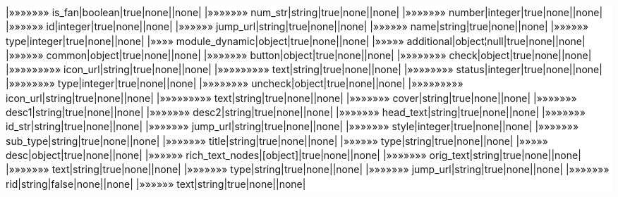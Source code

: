 |»»»»»»» is_fan|boolean|true|none||none|
|»»»»»»» num_str|string|true|none||none|
|»»»»»»» number|integer|true|none||none|
|»»»»»» id|integer|true|none||none|
|»»»»»» jump_url|string|true|none||none|
|»»»»»» name|string|true|none||none|
|»»»»»» type|integer|true|none||none|
|»»»» module_dynamic|object|true|none||none|
|»»»»» additional|object¦null|true|none||none|
|»»»»»» common|object|true|none||none|
|»»»»»»» button|object|true|none||none|
|»»»»»»»» check|object|true|none||none|
|»»»»»»»»» icon_url|string|true|none||none|
|»»»»»»»»» text|string|true|none||none|
|»»»»»»»» status|integer|true|none||none|
|»»»»»»»» type|integer|true|none||none|
|»»»»»»»» uncheck|object|true|none||none|
|»»»»»»»»» icon_url|string|true|none||none|
|»»»»»»»»» text|string|true|none||none|
|»»»»»»» cover|string|true|none||none|
|»»»»»»» desc1|string|true|none||none|
|»»»»»»» desc2|string|true|none||none|
|»»»»»»» head_text|string|true|none||none|
|»»»»»»» id_str|string|true|none||none|
|»»»»»»» jump_url|string|true|none||none|
|»»»»»»» style|integer|true|none||none|
|»»»»»»» sub_type|string|true|none||none|
|»»»»»»» title|string|true|none||none|
|»»»»»» type|string|true|none||none|
|»»»»» desc|object|true|none||none|
|»»»»»» rich_text_nodes|[object]|true|none||none|
|»»»»»»» orig_text|string|true|none||none|
|»»»»»»» text|string|true|none||none|
|»»»»»»» type|string|true|none||none|
|»»»»»»» jump_url|string|true|none||none|
|»»»»»»» rid|string|false|none||none|
|»»»»»» text|string|true|none||none|